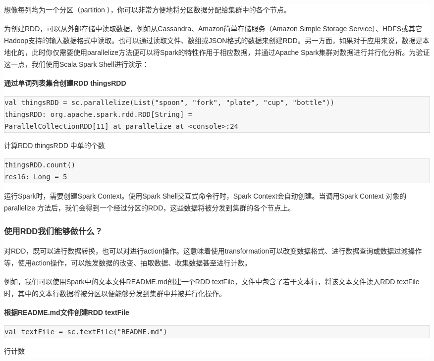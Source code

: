 <p style="list-style:none;color:rgb(51,51,51);font-family:Helvetica, Tahoma, Arial, sans-serif;font-size:14px;line-height:24px;">
想像每列均为一个分区（partition ），你可以非常方便地将分区数据分配给集群中的各个节点。</p>
<p style="list-style:none;color:rgb(51,51,51);font-family:Helvetica, Tahoma, Arial, sans-serif;font-size:14px;line-height:24px;">
为创建RDD，可以从外部存储中读取数据，例如从Cassandra、Amazon简单存储服务（Amazon Simple Storage Service）、HDFS或其它Hadoop支持的输入数据格式中读取。也可以通过读取文件、数组或JSON格式的数据来创建RDD。另一方面，如果对于应用来说，数据是本地化的，此时你仅需要使用parallelize方法便可以将Spark的特性作用于相应数据，并通过Apache Spark集群对数据进行并行化分析。为验证这一点，我们使用Scala Spark Shell进行演示：</p>
<p style="list-style:none;color:rgb(51,51,51);font-family:Helvetica, Tahoma, Arial, sans-serif;font-size:14px;line-height:24px;">
<strong>通过单词列表集合创建RDD thingsRDD </strong></p>
<p style="list-style:none;color:rgb(51,51,51);font-family:Helvetica, Tahoma, Arial, sans-serif;font-size:14px;line-height:24px;">
</p>
<pre style="list-style:none;overflow:hidden;border:1px solid rgb(221,221,221);color:rgb(51,51,51);font-size:14px;line-height:24px;background:rgb(247,247,247);">val thingsRDD = sc.parallelize(List("spoon", "fork", "plate", "cup", "bottle"))
thingsRDD: org.apache.spark.rdd.RDD[String] = 
ParallelCollectionRDD[11] at parallelize at &lt;console&gt;:24</pre><span style="color:rgb(51,51,51);font-family:Helvetica, Tahoma, Arial, sans-serif;font-size:14px;line-height:24px;">计算RDD thingsRDD 中单的个数</span><span style="color:rgb(51,51,51);font-family:Helvetica, Tahoma, Arial, sans-serif;font-size:14px;line-height:24px;"></span>
<p style="list-style:none;color:rgb(51,51,51);font-family:Helvetica, Tahoma, Arial, sans-serif;font-size:14px;line-height:24px;">
</p>
<p style="list-style:none;color:rgb(51,51,51);font-family:Helvetica, Tahoma, Arial, sans-serif;font-size:14px;line-height:24px;">
</p>
<pre style="list-style:none;overflow:hidden;border:1px solid rgb(221,221,221);color:rgb(51,51,51);font-size:14px;line-height:24px;background:rgb(247,247,247);">thingsRDD.count()
res16: Long = 5</pre><span style="color:rgb(51,51,51);font-family:Helvetica, Tahoma, Arial, sans-serif;font-size:14px;line-height:24px;">运行Spark时，需要创建Spark Context。使用Spark Shell交互式命令行时，Spark Context会自动创建。当调用Spark Context 对象的parallelize 方法后，我们会得到一个经过分区的RDD，这些数据将被分发到集群的各个节点上。 </span><br style="color:rgb(51,51,51);font-family:Helvetica, Tahoma, Arial, sans-serif;font-size:14px;line-height:24px;"><p style="list-style:none;color:rgb(51,51,51);font-family:Helvetica, Tahoma, Arial, sans-serif;font-size:14px;line-height:24px;">
</p>
<h3 style="list-style:none;color:rgb(51,51,51);font-family:Helvetica, Tahoma, Arial, sans-serif;line-height:24px;">
<strong>使用RDD我们能够做什么？</strong></h3>
<p style="list-style:none;color:rgb(51,51,51);font-family:Helvetica, Tahoma, Arial, sans-serif;font-size:14px;line-height:24px;">
对RDD，既可以进行数据转换，也可以对进行action操作。这意味着使用transformation可以改变数据格式、进行数据查询或数据过滤操作等，使用action操作，可以触发数据的改变、抽取数据、收集数据甚至进行计数。</p>
<p style="list-style:none;color:rgb(51,51,51);font-family:Helvetica, Tahoma, Arial, sans-serif;font-size:14px;line-height:24px;">
例如，我们可以使用Spark中的文本文件README.md创建一个RDD textFile，文件中包含了若干文本行，将该文本文件读入RDD textFile时，其中的文本行数据将被分区以便能够分发到集群中并被并行化操作。</p>
<p style="list-style:none;color:rgb(51,51,51);font-family:Helvetica, Tahoma, Arial, sans-serif;font-size:14px;line-height:24px;">
<strong>根据README.md文件创建RDD textFile</strong></p>
<p style="list-style:none;color:rgb(51,51,51);font-family:Helvetica, Tahoma, Arial, sans-serif;font-size:14px;line-height:24px;">
</p>
<pre style="list-style:none;overflow:hidden;border:1px solid rgb(221,221,221);color:rgb(51,51,51);font-size:14px;line-height:24px;background:rgb(247,247,247);">val textFile = sc.textFile("README.md")</pre><span style="color:rgb(51,51,51);font-family:Helvetica, Tahoma, Arial, sans-serif;font-size:14px;line-height:24px;">行计数</span><span style="color:rgb(51,51,51);font-family:Helvetica, Tahoma, Arial, sans-serif;font-size:14px;line-height:24px;"></span>
<p style="list-style:none;color:rgb(51,51,51);font-family:Helvetica, Tahoma, Arial, sans-serif;font-size:14px;line-height:24px;">
</p>
<p style="list-style:none;color:rgb(51,51,51);font-family:Helvetica, Tahoma, Arial, sans-serif;font-size:14px;line-height:24px;">